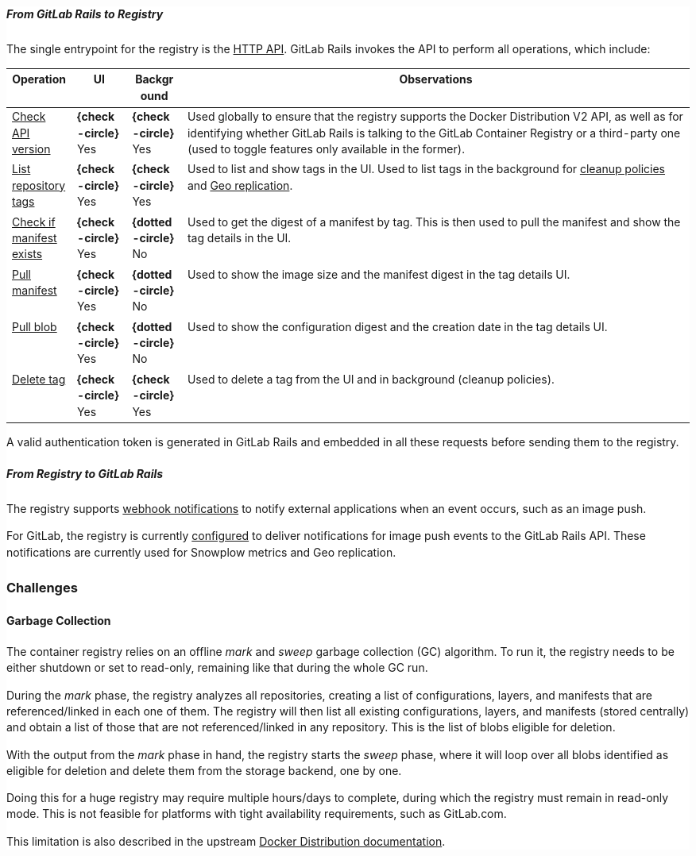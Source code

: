 ##### From GitLab Rails to Registry

The single entrypoint for the registry is the [HTTP API](https://gitlab.com/gitlab-org/container-registry/-/blob/master/docs/spec/api.md). GitLab Rails invokes the API to perform all operations, which include:

| Operation                                                    | UI                 | Background               | Observations                                                 |
| ------------------------------------------------------------ | ------------------ | ------------------------ | ------------------------------------------------------------ |
| [Check API version](https://gitlab.com/gitlab-org/container-registry/-/blob/master/docs/spec/api.md#api-version-check) | **{check-circle}** Yes | **{check-circle}** Yes | Used globally to ensure that the registry supports the Docker Distribution V2 API, as well as for identifying whether GitLab Rails is talking to the GitLab Container Registry or a third-party one (used to toggle features only available in the former). |
| [List repository tags](https://gitlab.com/gitlab-org/container-registry/-/blob/master/docs/spec/api.md#listing-image-tags) | **{check-circle}** Yes | **{check-circle}** Yes | Used to list and show tags in the UI. Used to list tags in the background for [cleanup policies](../../../user/packages/container_registry/reduce_container_registry_storage.md#cleanup-policy) and [Geo replication](../../../administration/geo/replication/container_registry.md). |
| [Check if manifest exists](https://gitlab.com/gitlab-org/container-registry/-/blob/master/docs/spec/api.md#existing-manifests) | **{check-circle}** Yes | **{dotted-circle}** No | Used to get the digest of a manifest by tag. This is then used to pull the manifest and show the tag details in the UI. |
| [Pull manifest](https://gitlab.com/gitlab-org/container-registry/-/blob/master/docs/spec/api.md#pulling-an-image-manifest) | **{check-circle}** Yes | **{dotted-circle}** No | Used to show the image size and the manifest digest in the tag details UI. |
| [Pull blob](https://gitlab.com/gitlab-org/container-registry/-/blob/master/docs/spec/api.md#pulling-a-layer) | **{check-circle}** Yes | **{dotted-circle}** No | Used to show the configuration digest and the creation date in the tag details UI. |
| [Delete tag](https://gitlab.com/gitlab-org/container-registry/-/blob/master/docs/spec/api.md#deleting-a-tag) | **{check-circle}** Yes | **{check-circle}** Yes | Used to delete a tag from the UI and in background (cleanup policies). |

A valid authentication token is generated in GitLab Rails and embedded in all these requests before sending them to the registry.

##### From Registry to GitLab Rails

The registry supports [webhook notifications](https://docs.docker.com/registry/notifications/) to notify external applications when an event occurs, such as an image push.

For GitLab, the registry is currently [configured](https://gitlab.com/gitlab-org/container-registry/-/blob/master/docs/configuration.md#notifications) to deliver notifications for image push events to the GitLab Rails API. These notifications are currently used for Snowplow metrics and Geo replication.

### Challenges

#### Garbage Collection

The container registry relies on an offline *mark* and *sweep* garbage collection (GC) algorithm. To run it, the registry needs to be either shutdown or set to read-only, remaining like that during the whole GC run.

During the *mark* phase, the registry analyzes all repositories, creating a list of configurations, layers, and manifests that are referenced/linked in each one of them. The registry will then list all existing configurations, layers, and manifests (stored centrally) and obtain a list of those that are not referenced/linked in any repository. This is the list of blobs eligible for deletion.

With the output from the *mark* phase in hand, the registry starts the *sweep* phase, where it will loop over all blobs identified as eligible for deletion and delete them from the storage backend, one by one.

Doing this for a huge registry may require multiple hours/days to complete, during which the registry must remain in read-only mode. This is not feasible for platforms with tight availability requirements, such as GitLab.com.

This limitation is also described in the upstream [Docker Distribution documentation](https://github.com/docker/distribution/blob/749f6afb4572201e3c37325d0ffedb6f32be8950/ROADMAP.md#deletes).
